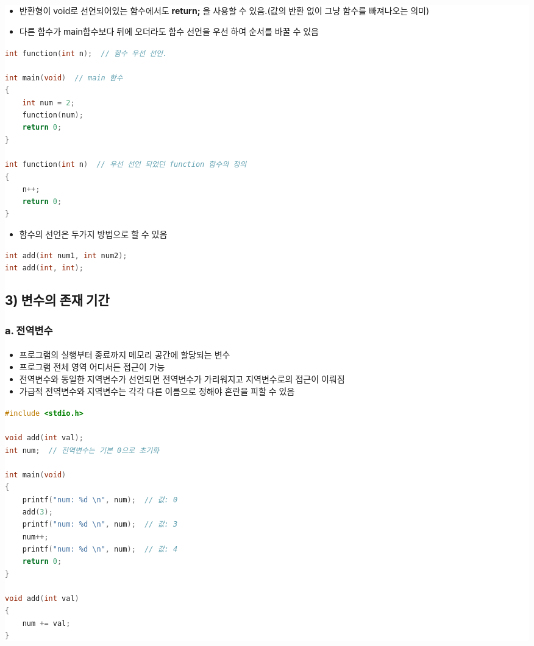 

* 반환형이 void로 선언되어있는 함수에서도 <b>return;</b> 을 사용할 수 있음.(값의 반환 없이 그냥 함수를 빠져나오는 의미)

* 다른 함수가 main함수보다 뒤에 오더라도 함수 선언을 우선 하여 순서를 바꿀 수 있음

```c
int function(int n);  // 함수 우선 선언.

int main(void)  // main 함수
{
    int num = 2;
    function(num);
    return 0;
}

int function(int n)  // 우선 선언 되었던 function 함수의 정의
{
    n++;
    return 0;
}
```

* 함수의 선언은 두가지 방법으로 할 수 있음

```c
int add(int num1, int num2);
int add(int, int);
```



## 3) 변수의 존재 기간

### a. 전역변수

* 프로그램의 실행부터 종료까지 메모리 공간에 할당되는 변수
* 프로그램 전체 영역 어디서든 접근이 가능
* 전역변수와 동일한 지역변수가 선언되면 전역변수가 가리워지고 지역변수로의 접근이 이뤄짐
* 가급적 전역변수와 지역변수는 각각 다른 이름으로 정해야 혼란을 피할 수 있음

```c
#include <stdio.h>

void add(int val);
int num;  // 전역변수는 기본 0으로 초기화

int main(void)
{
	printf("num: %d \n", num);  // 값: 0
	add(3);
	printf("num: %d \n", num);  // 값: 3
	num++;
	printf("num: %d \n", num);  // 값: 4
	return 0;
}

void add(int val)
{
	num += val;
}
```
